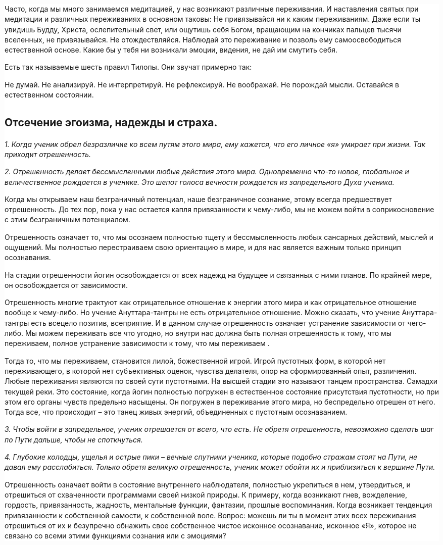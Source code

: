 Часто, когда мы много занимаемся медитацией, у нас возникают различные переживания. И наставления святых при медитации и различных переживаниях в основном таковы: Не привязывайся ни к каким переживаниям. Даже если ты увидишь Будду, Христа, ослепительный свет, или ощутишь себя Богом, вращающим на кончиках пальцев тысячи вселенных, не привязывайся. Не отождествляйся. Наблюдай это переживание и позволь ему самоосвободиться естественной основе. Какие бы у тебя ни возникали эмоции, видения, не дай им смутить себя. 

Есть так называемые шесть правил Тилопы. Они звучат примерно так: 

Не думай. Не анализируй. Не интерпретируй. Не рефлексируй. Не воображай. Не порождай мысли. Оставайся в естественном состоянии.

## **Отсечение эгоизма, надежды и страха.**

_1\. Когда ученик обрел безразличие ко всем путям этого мира, ему кажется, что его личное «я» умирает при жизни. Так приходит отрешенность._

_2\. Отрешенность делает бессмысленными любые действия этого мира. Одновременно что-то новое, глобальное и величественное рождается в ученике. Это шепот голоса вечности рождается из запредельного Духа ученика._

Когда мы открываем наш безграничный потенциал, наше безграничное сознание, этому всегда предшествует отрешенность. До тех пор, пока у нас остается капля привязанности к чему-либо, мы не можем войти в соприкосновение с этим безграничным потенциалом. 

Отрешенность означает то, что мы осознаем полностью тщету и бессмысленность любых сансарных действий, мыслей и ощущений. Мы полностью перестраиваем свою ориентацию в мире, и для нас является важным только принцип осознавания.

На стадии отрешенности йогин освобождается от всех надежд на будущее и связанных с ними планов. По крайней мере, он освобождается от зависимости.

Отрешенность многие трактуют как отрицательное отношение к энергии этого мира и как отрицательное отношение вообще к чему-либо. Но учение Ануттара-тантры не есть отрицательное отношение. Можно сказать, что учение Ануттара-тантры есть всецело позитив, всеприятие. И в данном случае отрешенность означает устранение зависимости от чего-либо. Мы можем переживать все что угодно, но внутри нас должна быть полная отрешенность к тому, что мы переживаем, полное устранение зависимости к тому, что мы переживаем .

Тогда то, что мы переживаем, становится лилой, божественной игрой. Игрой пустотных форм, в которой нет переживающего, в которой нет субъективных оценок, чувства делателя, опор на сформированный опыт, различения. Любые переживания являются по своей сути пустотными. На высшей стадии это называют танцем пространства. Самадхи текущей реки. Это состояние, когда йогин полностью погружен в естественное состояние присутствия пустотности, но при этом его органы чувств предельно насыщены. Он погружен в переживание этого мира, но беспредельно отрешен от него. Тогда все, что происходит – это танец живых энергий, объединенных с пустотным осознаванием.

_3\. Чтобы войти в запредельное, ученик отрешается от всего, что есть. Не обретя отрешенность, невозможно сделать шаг по Пути дальше, чтобы не споткнуться._

_4\. Глубокие колодцы, ущелья и острые пики – вечные спутники ученика, которые подобно стражам стоят на Пути, не давая ему расслабиться. Только обретя великую отрешенность, ученик может обойти их и приблизиться к вершине Пути._

Отрешенность означает войти в состояние внутреннего наблюдателя, полностью укрепиться в нем, утвердиться, и отрешиться от схваченности программами своей низкой природы. К примеру, когда возникают гнев, вожделение, гордость, привязанность, жадность, ментальные функции, фантазии, прошлые воспоминания. Когда возникает тенденция привязанности к собственной самости, к собственной воле. Вопрос: можешь ли ты в момент этих всех переживания отрешиться от их и безупречно обнажить свое собственное чистое исконное осознавание, исконное «Я», которое не связано со всеми этими функциями сознания или с эмоциями?
